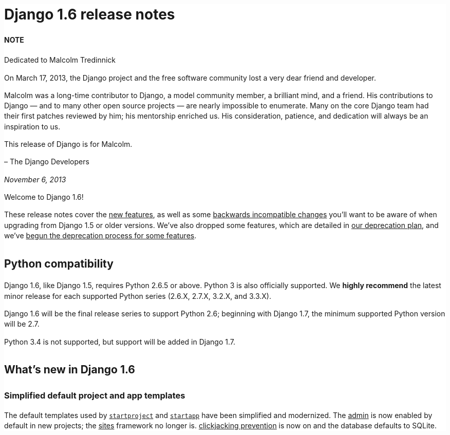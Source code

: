 # Django 1.6 release notes

#### NOTE
Dedicated to Malcolm Tredinnick

On March 17, 2013, the Django project and the free software community lost
a very dear friend and developer.

Malcolm was a long-time contributor to Django, a model community member, a
brilliant mind, and a friend. His contributions to Django — and to many other
open source projects — are nearly impossible to enumerate. Many on the core
Django team had their first patches reviewed by him; his mentorship enriched
us. His consideration, patience, and dedication will always be an inspiration
to us.

This release of Django is for Malcolm.

– The Django Developers

*November 6, 2013*

Welcome to Django 1.6!

These release notes cover the [new features](#whats-new-1-6), as well as
some [backwards incompatible changes](#backwards-incompatible-1-6) you’ll
want to be aware of when upgrading from Django 1.5 or older versions. We’ve
also dropped some features, which are detailed in [our deprecation plan](../internals/deprecation.md#deprecation-removed-in-1-6), and we’ve [begun the deprecation process
for some features](#deprecated-features-1-6).

## Python compatibility

Django 1.6, like Django 1.5, requires Python 2.6.5 or above. Python 3 is also
officially supported. We **highly recommend** the latest minor release for each
supported Python series (2.6.X, 2.7.X, 3.2.X, and 3.3.X).

Django 1.6 will be the final release series to support Python 2.6; beginning
with Django 1.7, the minimum supported Python version will be 2.7.

Python 3.4 is not supported, but support will be added in Django 1.7.

<a id="whats-new-1-6"></a>

## What’s new in Django 1.6

### Simplified default project and app templates

The default templates used by [`startproject`](../ref/django-admin.md#django-admin-startproject) and [`startapp`](../ref/django-admin.md#django-admin-startapp)
have been simplified and modernized. The [admin](../ref/contrib/admin/index.md) is now enabled by default in new projects; the
[sites](../ref/contrib/sites.md) framework no longer is. [clickjacking
prevention](../ref/clickjacking.md#clickjacking-prevention) is now on and the database defaults to
SQLite.
